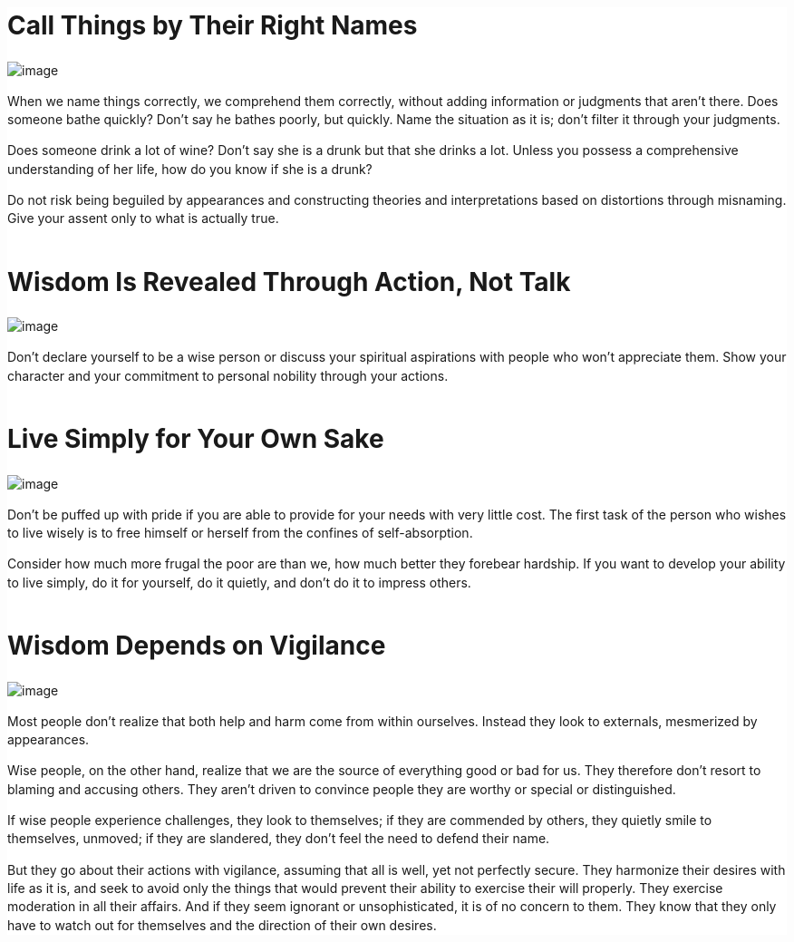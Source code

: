 # Call Things by Their Right Names

![image](images/000003.jpg)

When we name things correctly, we comprehend them correctly, without adding information or judgments that aren’t there. Does someone bathe quickly? Don’t say he bathes poorly, but quickly. Name the situation as it is; don’t filter it through your judgments.

Does someone drink a lot of wine? Don’t say she is a drunk but that she drinks a lot. Unless you possess a comprehensive understanding of her life, how do you know if she is a drunk?

Do not risk being beguiled by appearances and constructing theories and interpretations based on distortions through misnaming. Give your assent only to what is actually true.

# Wisdom Is Revealed Through Action, Not Talk

![image](images/000003.jpg)

Don’t declare yourself to be a wise person or discuss your spiritual aspirations with people who won’t appreciate them. Show your character and your commitment to personal nobility through your actions.

# Live Simply for Your Own Sake

![image](images/000003.jpg)

Don’t be puffed up with pride if you are able to provide for your needs with very little cost. The first task of the person who wishes to live wisely is to free himself or herself from the confines of self-absorption.

Consider how much more frugal the poor are than we, how much better they forebear hardship. If you want to develop your ability to live simply, do it for yourself, do it quietly, and don’t do it to impress others.

# Wisdom Depends on Vigilance

![image](images/000003.jpg)

Most people don’t realize that both help and harm come from within ourselves. Instead they look to externals, mesmerized by appearances.

Wise people, on the other hand, realize that we are the source of everything good or bad for us. They therefore don’t resort to blaming and accusing others. They aren’t driven to convince people they are worthy or special or distinguished.

If wise people experience challenges, they look to themselves; if they are commended by others, they quietly smile to themselves, unmoved; if they are slandered, they don’t feel the need to defend their name.

But they go about their actions with vigilance, assuming that all is well, yet not perfectly secure. They harmonize their desires with life as it is, and seek to avoid only the things that would prevent their ability to exercise their will properly. They exercise moderation in all their affairs. And if they seem ignorant or unsophisticated, it is of no concern to them. They know that they only have to watch out for themselves and the direction of their own desires.
